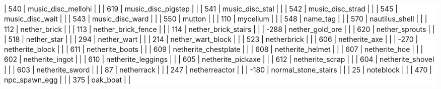 | 540  | music_disc_mellohi                     |                                                                          |
| 619  | music_disc_pigstep                     |                                                                          |
| 541  | music_disc_stal                        |                                                                          |
| 542  | music_disc_strad                       |                                                                          |
| 545  | music_disc_wait                        |                                                                          |
| 543  | music_disc_ward                        |                                                                          |
| 550  | mutton                                 |                                                                          |
| 110  | mycelium                               |                                                                          |
| 548  | name_tag                               |                                                                          |
| 570  | nautilus_shell                         |                                                                          |
| 112  | nether_brick                           |                                                                          |
| 113  | nether_brick_fence                     |                                                                          |
| 114  | nether_brick_stairs                    |                                                                          |
| -288 | nether_gold_ore                        |                                                                          |
| 620  | nether_sprouts                         |                                                                          |
| 518  | nether_star                            |                                                                          |
| 294  | nether_wart                            |                                                                          |
| 214  | nether_wart_block                      |                                                                          |
| 523  | netherbrick                            |                                                                          |
| 606  | netherite_axe                          |                                                                          |
| -270 | netherite_block                        |                                                                          |
| 611  | netherite_boots                        |                                                                          |
| 609  | netherite_chestplate                   |                                                                          |
| 608  | netherite_helmet                       |                                                                          |
| 607  | netherite_hoe                          |                                                                          |
| 602  | netherite_ingot                        |                                                                          |
| 610  | netherite_leggings                     |                                                                          |
| 605  | netherite_pickaxe                      |                                                                          |
| 612  | netherite_scrap                        |                                                                          |
| 604  | netherite_shovel                       |                                                                          |
| 603  | netherite_sword                        |                                                                          |
| 87   | netherrack                             |                                                                          |
| 247  | netherreactor                          |                                                                          |
| -180 | normal_stone_stairs                    |                                                                          |
| 25   | noteblock                              |                                                                          |
| 470  | npc_spawn_egg                          |                                                                          |
| 375  | oak_boat                               |                                                                          |